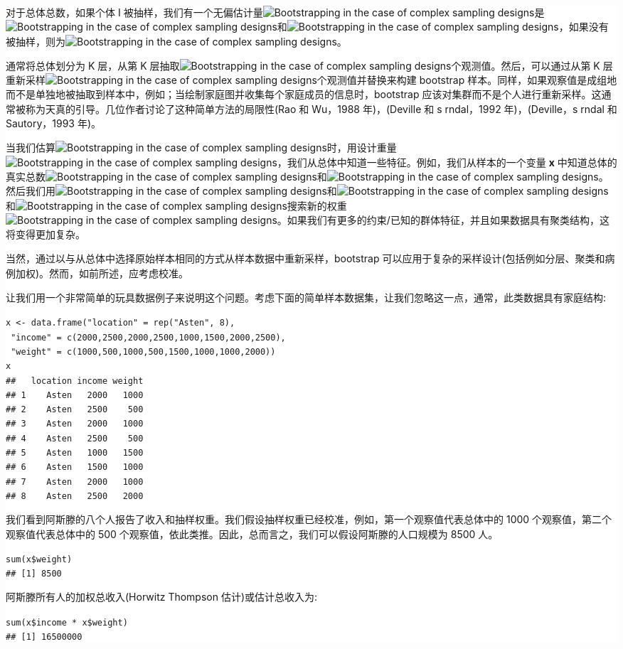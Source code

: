 对于总体总数，如果个体 I 被抽样，我们有一个无偏估计量![Bootstrapping in the case of complex sampling designs](Images/B05113_08_39.jpg)是![Bootstrapping in the case of complex sampling designs](Images/B05113_08_42.jpg)和![Bootstrapping in the case of complex sampling designs](Images/B05113_08_40.jpg)，如果没有被抽样，则为![Bootstrapping in the case of complex sampling designs](Images/B05113_08_41.jpg)。

通常将总体划分为 K 层，从第 K 层抽取![Bootstrapping in the case of complex sampling designs](Images/B05113_08_43.jpg)个观测值。然后，可以通过从第 K 层重新采样![Bootstrapping in the case of complex sampling designs](Images/B05113_08_44.jpg)个观测值并替换来构建 bootstrap 样本。同样，如果观察值是成组地而不是单独地被抽取到样本中，例如；当绘制家庭图并收集每个家庭成员的信息时，bootstrap 应该对集群而不是个人进行重新采样。这通常被称为天真的引导。几位作者讨论了这种简单方法的局限性(Rao 和 Wu，1988 年)，(Deville 和 s rndal，1992 年)，(Deville，s rndal 和 Sautory，1993 年)。

当我们估算![Bootstrapping in the case of complex sampling designs](Images/B05113_08_45.jpg)时，用设计重量![Bootstrapping in the case of complex sampling designs](Images/B05113_08_46.jpg)，我们从总体中知道一些特征。例如，我们从样本的一个变量 **x** 中知道总体的真实总数![Bootstrapping in the case of complex sampling designs](Images/B05113_08_47.jpg)和![Bootstrapping in the case of complex sampling designs](Images/B05113_08_49.jpg)。然后我们用![Bootstrapping in the case of complex sampling designs](Images/B05113_08_48.jpg)和![Bootstrapping in the case of complex sampling designs](Images/B05113_08_50.jpg)和![Bootstrapping in the case of complex sampling designs](Images/B05113_08_51.jpg)搜索新的权重![Bootstrapping in the case of complex sampling designs](Images/B05113_08_103.jpg)。如果我们有更多的约束/已知的群体特征，并且如果数据具有聚类结构，这将变得更加复杂。

当然，通过以与从总体中选择原始样本相同的方式从样本数据中重新采样，bootstrap 可以应用于复杂的采样设计(包括例如分层、聚类和病例加权)。然而，如前所述，应考虑校准。

让我们用一个非常简单的玩具数据例子来说明这个问题。考虑下面的简单样本数据集，让我们忽略这一点，通常，此类数据具有家庭结构:

```
x <- data.frame("location" = rep("Asten", 8),
 "income" = c(2000,2500,2000,2500,1000,1500,2000,2500),
 "weight" = c(1000,500,1000,500,1500,1000,1000,2000))
x
##   location income weight
## 1    Asten   2000   1000
## 2    Asten   2500    500
## 3    Asten   2000   1000
## 4    Asten   2500    500
## 5    Asten   1000   1500
## 6    Asten   1500   1000
## 7    Asten   2000   1000
## 8    Asten   2500   2000

```

我们看到阿斯滕的八个人报告了收入和抽样权重。我们假设抽样权重已经校准，例如，第一个观察值代表总体中的 1000 个观察值，第二个观察值代表总体中的 500 个观察值，依此类推。因此，总而言之，我们可以假设阿斯滕的人口规模为 8500 人。

```
sum(x$weight)
## [1] 8500

```

阿斯滕所有人的加权总收入(Horwitz Thompson 估计)或估计总收入为:

```
sum(x$income * x$weight)
## [1] 16500000

```
